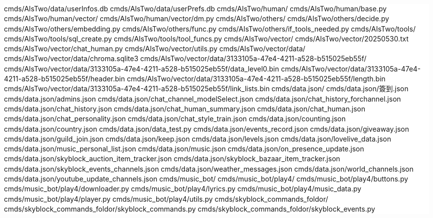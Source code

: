 cmds/AIsTwo/data/userInfos.db
cmds/AIsTwo/data/userPrefs.db
cmds/AIsTwo/human/
cmds/AIsTwo/human/base.py
cmds/AIsTwo/human/vector/
cmds/AIsTwo/human/vector/dm.py
cmds/AIsTwo/others/
cmds/AIsTwo/others/decide.py
cmds/AIsTwo/others/embedding.py
cmds/AIsTwo/others/func.py
cmds/AIsTwo/others/if_tools_needed.py
cmds/AIsTwo/tools/
cmds/AIsTwo/tools/sql_create.py
cmds/AIsTwo/tools/tool_funcs.py
cmds/AIsTwo/vector/
cmds/AIsTwo/vector/20250530.txt
cmds/AIsTwo/vector/chat_human.py
cmds/AIsTwo/vector/utils.py
cmds/AIsTwo/vector/data/
cmds/AIsTwo/vector/data/chroma.sqlite3
cmds/AIsTwo/vector/data/3133105a-47e4-4211-a528-b515025eb55f/
cmds/AIsTwo/vector/data/3133105a-47e4-4211-a528-b515025eb55f/data_level0.bin
cmds/AIsTwo/vector/data/3133105a-47e4-4211-a528-b515025eb55f/header.bin
cmds/AIsTwo/vector/data/3133105a-47e4-4211-a528-b515025eb55f/length.bin
cmds/AIsTwo/vector/data/3133105a-47e4-4211-a528-b515025eb55f/link_lists.bin
cmds/data.json/
cmds/data.json/簽到.json
cmds/data.json/admins.json
cmds/data.json/chat_channel_modelSelect.json
cmds/data.json/chat_history_forchannel.json
cmds/data.json/chat_history.json
cmds/data.json/chat_human_summary.json
cmds/data.json/chat_human.json
cmds/data.json/chat_personality.json
cmds/data.json/chat_style_train.json
cmds/data.json/counting.json
cmds/data.json/country.json
cmds/data.json/data_test.py
cmds/data.json/events_record.json
cmds/data.json/giveaway.json
cmds/data.json/guild_join.json
cmds/data.json/keep.json
cmds/data.json/levels.json
cmds/data.json/lovelive_data.json
cmds/data.json/music_personal_list.json
cmds/data.json/music.json
cmds/data.json/on_presence_update.json
cmds/data.json/skyblock_auction_item_tracker.json
cmds/data.json/skyblock_bazaar_item_tracker.json
cmds/data.json/skyblock_events_channels.json
cmds/data.json/weather_messages.json
cmds/data.json/world_channels.json
cmds/data.json/youtube_update_channels.json
cmds/music_bot/
cmds/music_bot/play4/
cmds/music_bot/play4/buttons.py
cmds/music_bot/play4/downloader.py
cmds/music_bot/play4/lyrics.py
cmds/music_bot/play4/music_data.py
cmds/music_bot/play4/player.py
cmds/music_bot/play4/utils.py
cmds/skyblock_commands_foldor/
cmds/skyblock_commands_foldor/skyblock_commands.py
cmds/skyblock_commands_foldor/skyblock_events.py